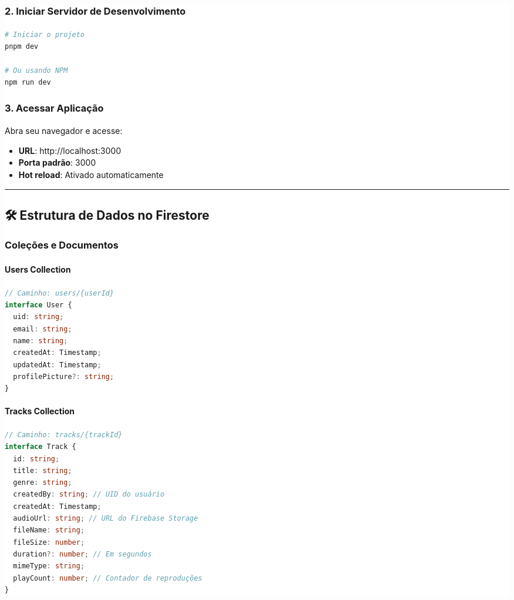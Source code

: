 ### 2. Iniciar Servidor de Desenvolvimento

```bash
# Iniciar o projeto
pnpm dev

# Ou usando NPM
npm run dev
```

### 3. Acessar Aplicação

Abra seu navegador e acesse:

- **URL**: http://localhost:3000
- **Porta padrão**: 3000
- **Hot reload**: Ativado automaticamente

---

## 🛠️ Estrutura de Dados no Firestore

### Coleções e Documentos

#### Users Collection

```typescript
// Caminho: users/{userId}
interface User {
  uid: string;
  email: string;
  name: string;
  createdAt: Timestamp;
  updatedAt: Timestamp;
  profilePicture?: string;
}
```

#### Tracks Collection

```typescript
// Caminho: tracks/{trackId}
interface Track {
  id: string;
  title: string;
  genre: string;
  createdBy: string; // UID do usuário
  createdAt: Timestamp;
  audioUrl: string; // URL do Firebase Storage
  fileName: string;
  fileSize: number;
  duration?: number; // Em segundos
  mimeType: string;
  playCount: number; // Contador de reproduções
}
```
